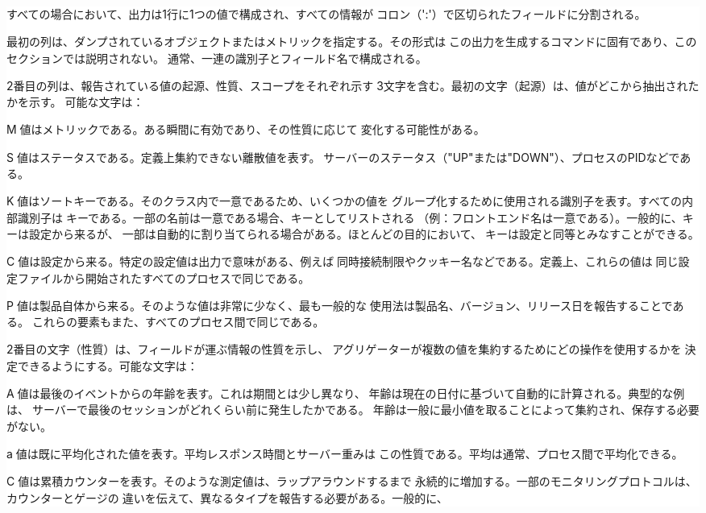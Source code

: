 すべての場合において、出力は1行に1つの値で構成され、すべての情報が
コロン（':'）で区切られたフィールドに分割される。

最初の列は、ダンプされているオブジェクトまたはメトリックを指定する。その形式は
この出力を生成するコマンドに固有であり、このセクションでは説明されない。
通常、一連の識別子とフィールド名で構成される。

2番目の列は、報告されている値の起源、性質、スコープをそれぞれ示す
3文字を含む。最初の文字（起源）は、値がどこから抽出されたかを示す。
可能な文字は：

  M   値はメトリックである。ある瞬間に有効であり、その性質に応じて
      変化する可能性がある。

  S   値はステータスである。定義上集約できない離散値を表す。
      サーバーのステータス（"UP"または"DOWN"）、プロセスのPIDなどである。

  K   値はソートキーである。そのクラス内で一意であるため、いくつかの値を
      グループ化するために使用される識別子を表す。すべての内部識別子は
      キーである。一部の名前は一意である場合、キーとしてリストされる
      （例：フロントエンド名は一意である）。一般的に、キーは設定から来るが、
      一部は自動的に割り当てられる場合がある。ほとんどの目的において、
      キーは設定と同等とみなすことができる。

  C   値は設定から来る。特定の設定値は出力で意味がある、例えば
      同時接続制限やクッキー名などである。定義上、これらの値は
      同じ設定ファイルから開始されたすべてのプロセスで同じである。

  P   値は製品自体から来る。そのような値は非常に少なく、最も一般的な
      使用法は製品名、バージョン、リリース日を報告することである。
      これらの要素もまた、すべてのプロセス間で同じである。

2番目の文字（性質）は、フィールドが運ぶ情報の性質を示し、
アグリゲーターが複数の値を集約するためにどの操作を使用するかを
決定できるようにする。可能な文字は：

  A   値は最後のイベントからの年齢を表す。これは期間とは少し異なり、
      年齢は現在の日付に基づいて自動的に計算される。典型的な例は、
      サーバーで最後のセッションがどれくらい前に発生したかである。
      年齢は一般に最小値を取ることによって集約され、保存する必要がない。

  a   値は既に平均化された値を表す。平均レスポンス時間とサーバー重みは
      この性質である。平均は通常、プロセス間で平均化できる。

  C   値は累積カウンターを表す。そのような測定値は、ラップアラウンドするまで
      永続的に増加する。一部のモニタリングプロトコルは、カウンターとゲージの
      違いを伝えて、異なるタイプを報告する必要がある。一般的に、
